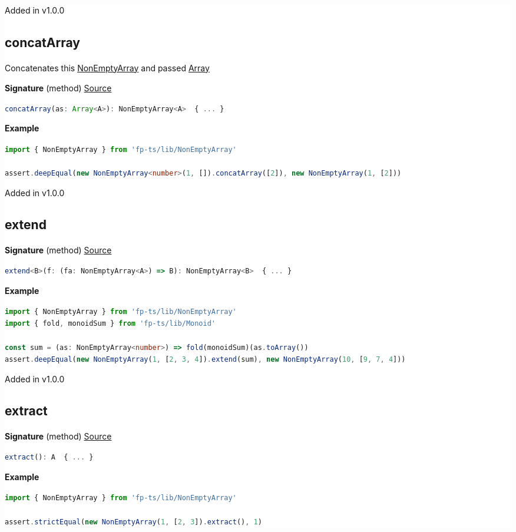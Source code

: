 Added in v1.0.0

## concatArray

Concatenates this [NonEmptyArray](./NonEmptyArray.md) and passed [Array](./Array.md)

**Signature** (method) [Source](https://github.com/gcanti/fp-ts/blob/master/src/NonEmptyArray.ts#L70-L72)

```ts
concatArray(as: Array<A>): NonEmptyArray<A>  { ... }
```

**Example**

```ts
import { NonEmptyArray } from 'fp-ts/lib/NonEmptyArray'

assert.deepEqual(new NonEmptyArray<number>(1, []).concatArray([2]), new NonEmptyArray(1, [2]))
```

Added in v1.0.0

## extend

**Signature** (method) [Source](https://github.com/gcanti/fp-ts/blob/master/src/NonEmptyArray.ts#L179-L181)

```ts
extend<B>(f: (fa: NonEmptyArray<A>) => B): NonEmptyArray<B>  { ... }
```

**Example**

```ts
import { NonEmptyArray } from 'fp-ts/lib/NonEmptyArray'
import { fold, monoidSum } from 'fp-ts/lib/Monoid'

const sum = (as: NonEmptyArray<number>) => fold(monoidSum)(as.toArray())
assert.deepEqual(new NonEmptyArray(1, [2, 3, 4]).extend(sum), new NonEmptyArray(10, [9, 7, 4]))
```

Added in v1.0.0

## extract

**Signature** (method) [Source](https://github.com/gcanti/fp-ts/blob/master/src/NonEmptyArray.ts#L189-L191)

```ts
extract(): A  { ... }
```

**Example**

```ts
import { NonEmptyArray } from 'fp-ts/lib/NonEmptyArray'

assert.strictEqual(new NonEmptyArray(1, [2, 3]).extract(), 1)
```
